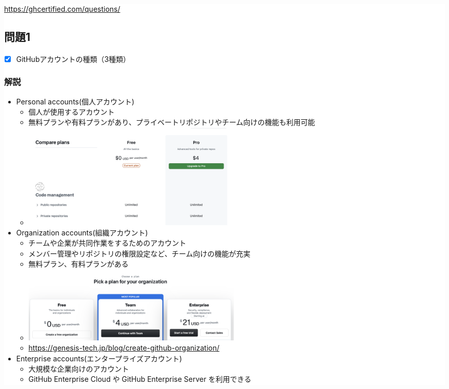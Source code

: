 https://ghcertified.com/questions/

## 問題1 
- [x] GitHubアカウントの種類（3種類）
### 解説
- Personal accounts(個人アカウント)
  - 個人が使用するアカウント
  - 無料プランや有料プランがあり、プライベートリポジトリやチーム向けの機能も利用可能
  - <img src="images/1-1.png" width="400px" title="キャプションテキスト">
- Organization accounts(組織アカウント)
  - チームや企業が共同作業をするためのアカウント
  - メンバー管理やリポジトリの権限設定など、チーム向けの機能が充実
  - 無料プラン、有料プランがある
  - <img src="images/1-2.png" width="400px" title="キャプションテキスト">
  - https://genesis-tech.jp/blog/create-github-organization/
- Enterprise accounts(エンタープライズアカウント)
  - 大規模な企業向けのアカウント
  - GitHub Enterprise Cloud や GitHub Enterprise Server を利用できる
